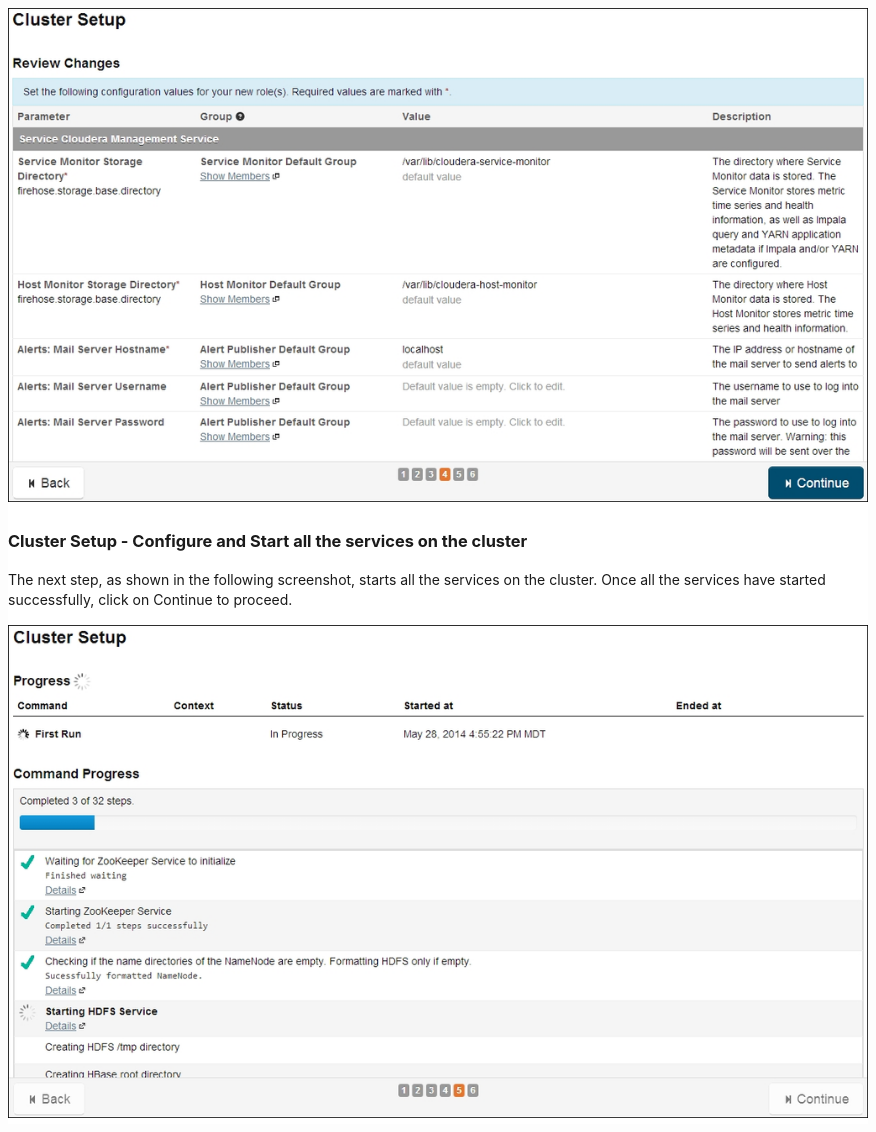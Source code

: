 ![cm_install_20](../images/cm_install_20.jpg)

### Cluster Setup - Configure and Start all the services on the cluster

The next step, as shown in the following screenshot, starts all the services on the cluster. Once all the services have started successfully, click on Continue to proceed.

![cm_install_21](../images/cm_install_21.jpg)
